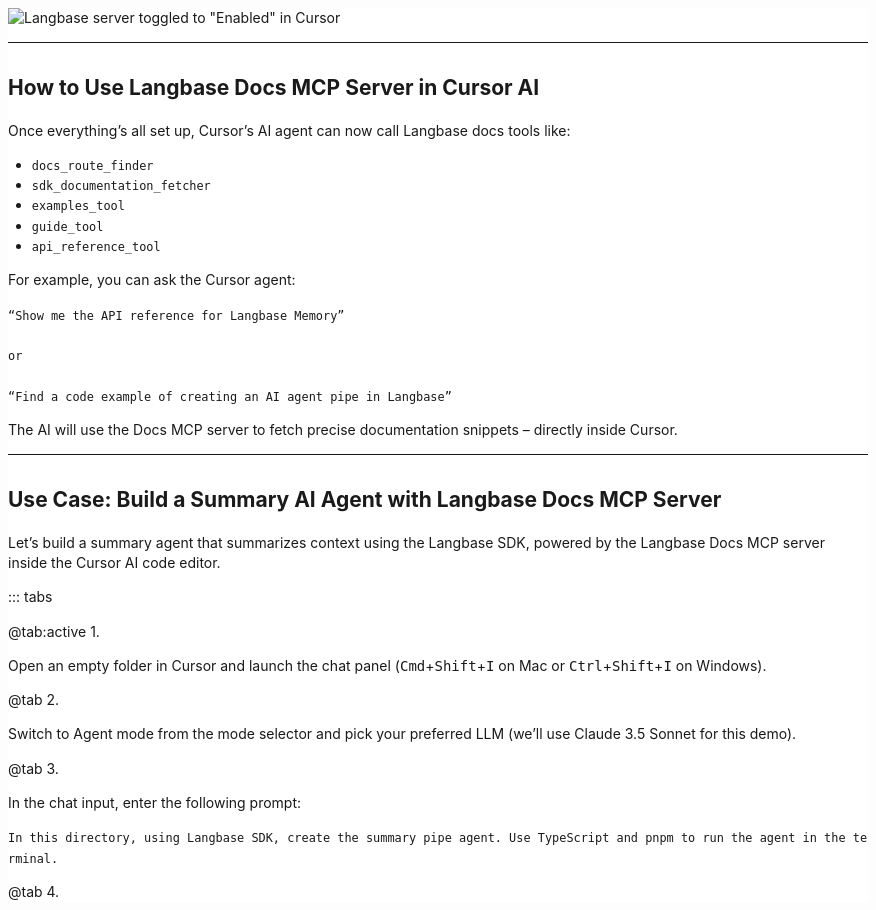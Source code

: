 ![Langbase server toggled to "Enabled" in Cursor](https://lh7-rt.googleusercontent.com/docsz/AD_4nXebJ0x4bjv6jDtvfrHnzHo76upu7JyUxasbsrWu0SVxg-ZyA6qir3_8tnCqAK1d1FixOkOcl0oLJN2FopMJGGNAyHLQfmJvkd4ittBaQyOIz26JHgW36PXdduyRt2qD82qrToJC?key=aHnkCxEY2NrPpuL4oNSIQJNY)

---

## How to Use Langbase Docs MCP Server in Cursor AI

Once everything’s all set up, Cursor’s AI agent can now call Langbase docs tools like:

- `docs_route_finder`
- `sdk_documentation_fetcher`
- `examples_tool`
- `guide_tool`
- `api_reference_tool`

For example, you can ask the Cursor agent:

```plaintext
“Show me the API reference for Langbase Memory”

or

“Find a code example of creating an AI agent pipe in Langbase”
```

The AI will use the Docs MCP server to fetch precise documentation snippets – directly inside Cursor.

---

## Use Case: Build a Summary AI Agent with Langbase Docs MCP Server

Let’s build a summary agent that summarizes context using the Langbase SDK, powered by the Langbase Docs MCP server inside the Cursor AI code editor.

::: tabs

@tab:active 1.

Open an empty folder in Cursor and launch the chat panel (<kbd>Cmd</kbd>+<kbd>Shift</kbd>+<kbd>I</kbd> on Mac or <kbd>Ctrl</kbd>+<kbd>Shift</kbd>+<kbd>I</kbd> on Windows).

@tab 2.

Switch to Agent mode from the mode selector and pick your preferred LLM (we’ll use Claude 3.5 Sonnet for this demo).

@tab 3.

In the chat input, enter the following prompt:

```plaintext
In this directory, using Langbase SDK, create the summary pipe agent. Use TypeScript and pnpm to run the agent in the terminal.
```

@tab 4.
